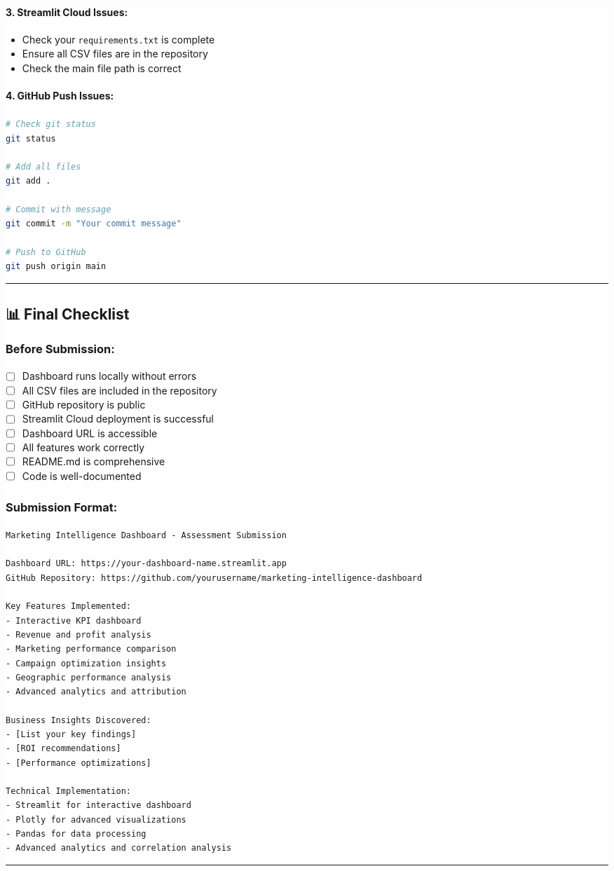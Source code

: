 #### **3. Streamlit Cloud Issues:**
- Check your `requirements.txt` is complete
- Ensure all CSV files are in the repository
- Check the main file path is correct

#### **4. GitHub Push Issues:**
```bash
# Check git status
git status

# Add all files
git add .

# Commit with message
git commit -m "Your commit message"

# Push to GitHub
git push origin main
```

---

## 📊 **Final Checklist**

### **Before Submission:**
- [ ] Dashboard runs locally without errors
- [ ] All CSV files are included in the repository
- [ ] GitHub repository is public
- [ ] Streamlit Cloud deployment is successful
- [ ] Dashboard URL is accessible
- [ ] All features work correctly
- [ ] README.md is comprehensive
- [ ] Code is well-documented

### **Submission Format:**
```
Marketing Intelligence Dashboard - Assessment Submission

Dashboard URL: https://your-dashboard-name.streamlit.app
GitHub Repository: https://github.com/yourusername/marketing-intelligence-dashboard

Key Features Implemented:
- Interactive KPI dashboard
- Revenue and profit analysis
- Marketing performance comparison
- Campaign optimization insights
- Geographic performance analysis
- Advanced analytics and attribution

Business Insights Discovered:
- [List your key findings]
- [ROI recommendations]
- [Performance optimizations]

Technical Implementation:
- Streamlit for interactive dashboard
- Plotly for advanced visualizations
- Pandas for data processing
- Advanced analytics and correlation analysis
```

---